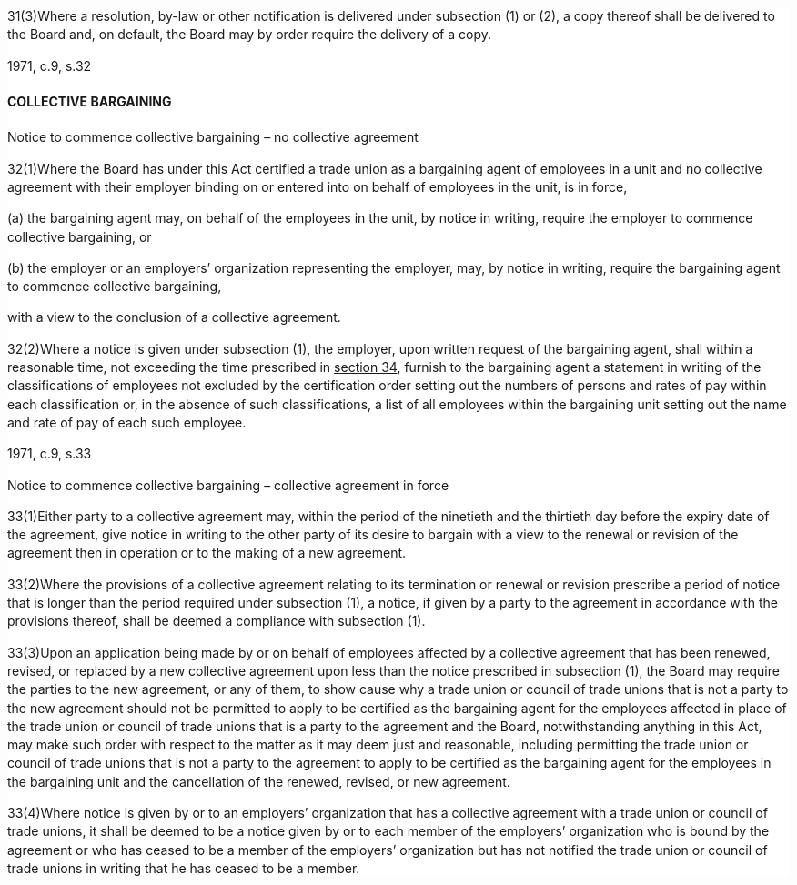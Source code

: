 31(3)Where a resolution, by-law or other notification is delivered under subsection (1) or (2), a copy thereof shall be delivered to the Board and, on default, the Board may by order require the delivery of a copy.

1971, c.9, s.32

#### COLLECTIVE BARGAINING

Notice to commence collective bargaining – no collective agreement

32(1)Where the Board has under this Act certified a trade union as a bargaining agent of employees in a unit and no collective agreement with their employer binding on or entered into on behalf of employees in the unit, is in force,

(a) the bargaining agent may, on behalf of the employees in the unit, by notice in writing, require the employer to commence collective bargaining, or

(b) the employer or an employers’ organization representing the employer, may, by notice in writing, require the bargaining agent to commence collective bargaining,

with a view to the conclusion of a collective agreement.

32(2)Where a notice is given under subsection (1), the employer, upon written request of the bargaining agent, shall within a reasonable time, not exceeding the time prescribed in [section 34](#sec34_smooth), furnish to the bargaining agent a statement in writing of the classifications of employees not excluded by the certification order setting out the numbers of persons and rates of pay within each classification or, in the absence of such classifications, a list of all employees within the bargaining unit setting out the name and rate of pay of each such employee.

1971, c.9, s.33

Notice to commence collective bargaining – collective agreement in force

33(1)Either party to a collective agreement may, within the period of the ninetieth and the thirtieth day before the expiry date of the agreement, give notice in writing to the other party of its desire to bargain with a view to the renewal or revision of the agreement then in operation or to the making of a new agreement.

33(2)Where the provisions of a collective agreement relating to its termination or renewal or revision prescribe a period of notice that is longer than the period required under subsection (1), a notice, if given by a party to the agreement in accordance with the provisions thereof, shall be deemed a compliance with subsection (1).

33(3)Upon an application being made by or on behalf of employees affected by a collective agreement that has been renewed, revised, or replaced by a new collective agreement upon less than the notice prescribed in subsection (1), the Board may require the parties to the new agreement, or any of them, to show cause why a trade union or council of trade unions that is not a party to the new agreement should not be permitted to apply to be certified as the bargaining agent for the employees affected in place of the trade union or council of trade unions that is a party to the agreement and the Board, notwithstanding anything in this Act, may make such order with respect to the matter as it may deem just and reasonable, including permitting the trade union or council of trade unions that is not a party to the agreement to apply to be certified as the bargaining agent for the employees in the bargaining unit and the cancellation of the renewed, revised, or new agreement.

33(4)Where notice is given by or to an employers’ organization that has a collective agreement with a trade union or council of trade unions, it shall be deemed to be a notice given by or to each member of the employers’ organization who is bound by the agreement or who has ceased to be a member of the employers’ organization but has not notified the trade union or council of trade unions in writing that he has ceased to be a member.
